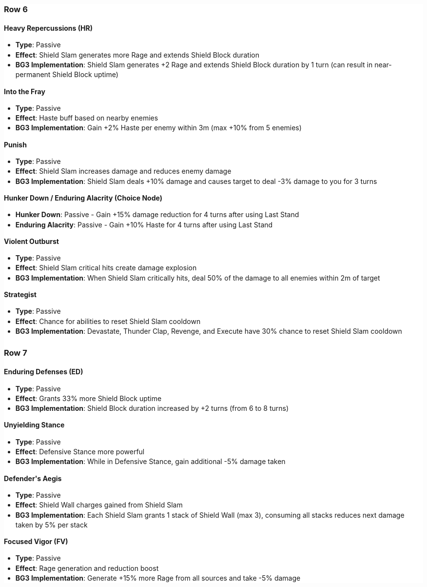 ### Row 6
**Heavy Repercussions (HR)**
- **Type**: Passive
- **Effect**: Shield Slam generates more Rage and extends Shield Block duration
- **BG3 Implementation**: Shield Slam generates +2 Rage and extends Shield Block duration by 1 turn (can result in near-permanent Shield Block uptime)

**Into the Fray**
- **Type**: Passive
- **Effect**: Haste buff based on nearby enemies
- **BG3 Implementation**: Gain +2% Haste per enemy within 3m (max +10% from 5 enemies)

**Punish**
- **Type**: Passive
- **Effect**: Shield Slam increases damage and reduces enemy damage
- **BG3 Implementation**: Shield Slam deals +10% damage and causes target to deal -3% damage to you for 3 turns

**Hunker Down / Enduring Alacrity (Choice Node)**
- **Hunker Down**: Passive - Gain +15% damage reduction for 4 turns after using Last Stand
- **Enduring Alacrity**: Passive - Gain +10% Haste for 4 turns after using Last Stand

**Violent Outburst**
- **Type**: Passive
- **Effect**: Shield Slam critical hits create damage explosion
- **BG3 Implementation**: When Shield Slam critically hits, deal 50% of the damage to all enemies within 2m of target

**Strategist**
- **Type**: Passive
- **Effect**: Chance for abilities to reset Shield Slam cooldown
- **BG3 Implementation**: Devastate, Thunder Clap, Revenge, and Execute have 30% chance to reset Shield Slam cooldown

### Row 7
**Enduring Defenses (ED)**
- **Type**: Passive
- **Effect**: Grants 33% more Shield Block uptime
- **BG3 Implementation**: Shield Block duration increased by +2 turns (from 6 to 8 turns)

**Unyielding Stance**
- **Type**: Passive
- **Effect**: Defensive Stance more powerful
- **BG3 Implementation**: While in Defensive Stance, gain additional -5% damage taken

**Defender's Aegis**
- **Type**: Passive
- **Effect**: Shield Wall charges gained from Shield Slam
- **BG3 Implementation**: Each Shield Slam grants 1 stack of Shield Wall (max 3), consuming all stacks reduces next damage taken by 5% per stack

**Focused Vigor (FV)**
- **Type**: Passive
- **Effect**: Rage generation and reduction boost
- **BG3 Implementation**: Generate +15% more Rage from all sources and take -5% damage
